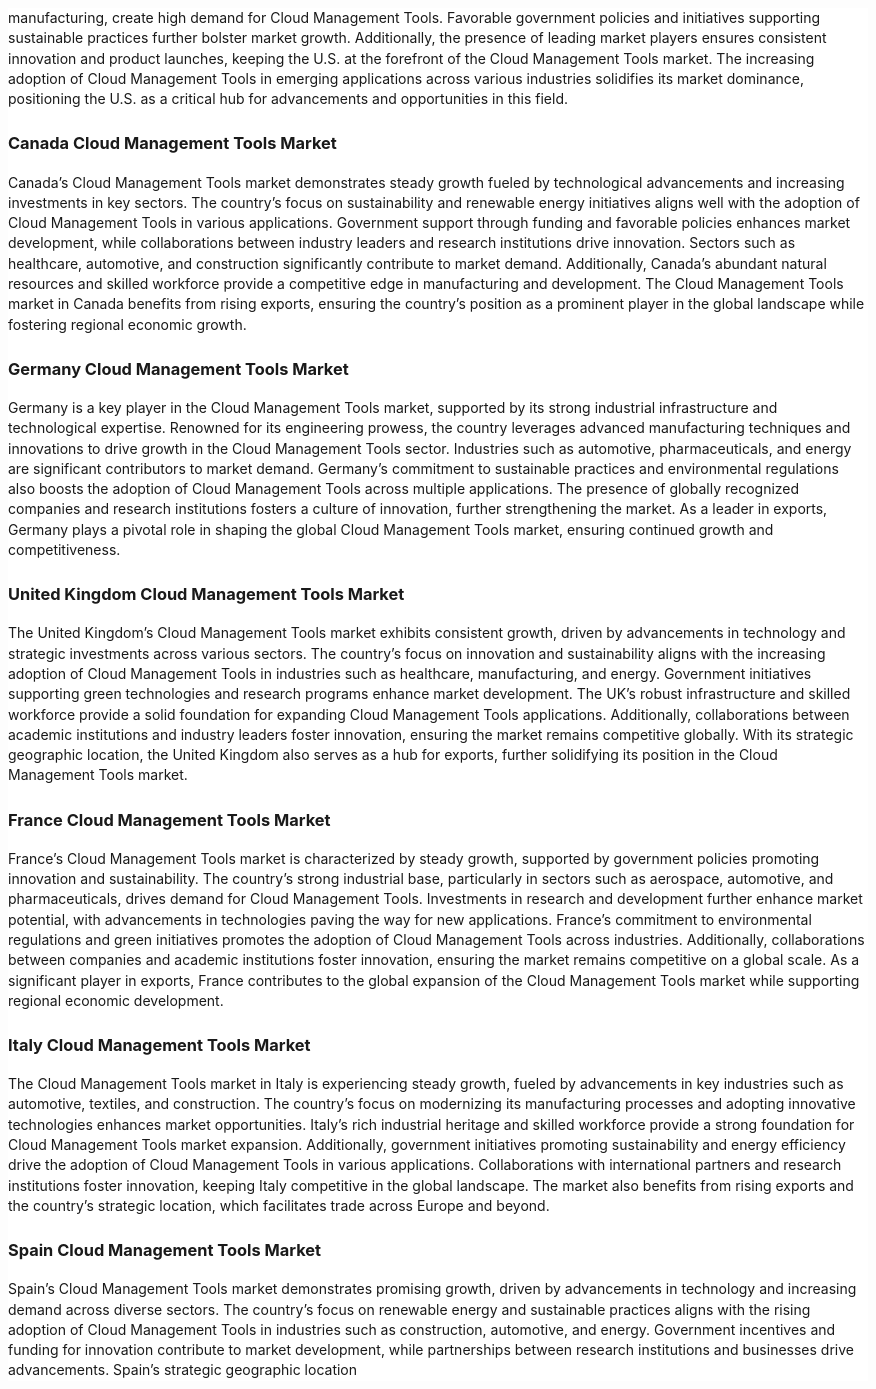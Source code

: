 manufacturing, create high demand for Cloud Management Tools. Favorable government policies and initiatives supporting sustainable practices further bolster market growth. Additionally, the presence of leading market players ensures consistent innovation and product launches, keeping the U.S. at the forefront of the Cloud Management Tools market. The increasing adoption of Cloud Management Tools in emerging applications across various industries solidifies its market dominance, positioning the U.S. as a critical hub for advancements and opportunities in this field.</p><h3>Canada Cloud Management Tools Market</h3><p>Canada&rsquo;s Cloud Management Tools market demonstrates steady growth fueled by technological advancements and increasing investments in key sectors. The country&rsquo;s focus on sustainability and renewable energy initiatives aligns well with the adoption of Cloud Management Tools in various applications. Government support through funding and favorable policies enhances market development, while collaborations between industry leaders and research institutions drive innovation. Sectors such as healthcare, automotive, and construction significantly contribute to market demand. Additionally, Canada&rsquo;s abundant natural resources and skilled workforce provide a competitive edge in manufacturing and development. The Cloud Management Tools market in Canada benefits from rising exports, ensuring the country&rsquo;s position as a prominent player in the global landscape while fostering regional economic growth.</p><h3>Germany Cloud Management Tools Market</h3><p>Germany is a key player in the Cloud Management Tools market, supported by its strong industrial infrastructure and technological expertise. Renowned for its engineering prowess, the country leverages advanced manufacturing techniques and innovations to drive growth in the Cloud Management Tools sector. Industries such as automotive, pharmaceuticals, and energy are significant contributors to market demand. Germany&rsquo;s commitment to sustainable practices and environmental regulations also boosts the adoption of Cloud Management Tools across multiple applications. The presence of globally recognized companies and research institutions fosters a culture of innovation, further strengthening the market. As a leader in exports, Germany plays a pivotal role in shaping the global Cloud Management Tools market, ensuring continued growth and competitiveness.</p><h3>United Kingdom Cloud Management Tools Market</h3><p>The United Kingdom&rsquo;s Cloud Management Tools market exhibits consistent growth, driven by advancements in technology and strategic investments across various sectors. The country&rsquo;s focus on innovation and sustainability aligns with the increasing adoption of Cloud Management Tools in industries such as healthcare, manufacturing, and energy. Government initiatives supporting green technologies and research programs enhance market development. The UK&rsquo;s robust infrastructure and skilled workforce provide a solid foundation for expanding Cloud Management Tools applications. Additionally, collaborations between academic institutions and industry leaders foster innovation, ensuring the market remains competitive globally. With its strategic geographic location, the United Kingdom also serves as a hub for exports, further solidifying its position in the Cloud Management Tools market.</p><h3>France Cloud Management Tools Market</h3><p>France&rsquo;s Cloud Management Tools market is characterized by steady growth, supported by government policies promoting innovation and sustainability. The country&rsquo;s strong industrial base, particularly in sectors such as aerospace, automotive, and pharmaceuticals, drives demand for Cloud Management Tools. Investments in research and development further enhance market potential, with advancements in technologies paving the way for new applications. France&rsquo;s commitment to environmental regulations and green initiatives promotes the adoption of Cloud Management Tools across industries. Additionally, collaborations between companies and academic institutions foster innovation, ensuring the market remains competitive on a global scale. As a significant player in exports, France contributes to the global expansion of the Cloud Management Tools market while supporting regional economic development.</p><h3>Italy Cloud Management Tools Market</h3><p>The Cloud Management Tools market in Italy is experiencing steady growth, fueled by advancements in key industries such as automotive, textiles, and construction. The country&rsquo;s focus on modernizing its manufacturing processes and adopting innovative technologies enhances market opportunities. Italy&rsquo;s rich industrial heritage and skilled workforce provide a strong foundation for Cloud Management Tools market expansion. Additionally, government initiatives promoting sustainability and energy efficiency drive the adoption of Cloud Management Tools in various applications. Collaborations with international partners and research institutions foster innovation, keeping Italy competitive in the global landscape. The market also benefits from rising exports and the country&rsquo;s strategic location, which facilitates trade across Europe and beyond.</p><h3>Spain Cloud Management Tools Market</h3><p>Spain&rsquo;s Cloud Management Tools market demonstrates promising growth, driven by advancements in technology and increasing demand across diverse sectors. The country&rsquo;s focus on renewable energy and sustainable practices aligns with the rising adoption of Cloud Management Tools in industries such as construction, automotive, and energy. Government incentives and funding for innovation contribute to market development, while partnerships between research institutions and businesses drive advancements. Spain&rsquo;s strategic geographic location